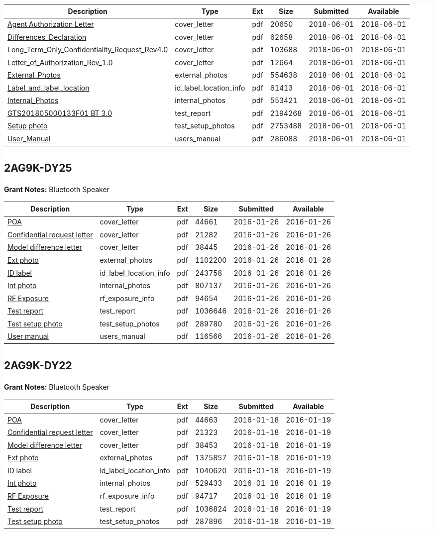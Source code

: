 | Description | Type | Ext | Size | Submitted | Available |
| ----------- | ---- | --- | ---- | --------- | --------- |
| [Agent Authorization Letter](2AG9K-DY28/54b68add0f8d7171e8e481a237f9a15a/3871736.pdf) | cover_letter | pdf | 20650 | 2018-06-01 | 2018-06-01 |
| [Differences_Declaration](2AG9K-DY28/54b68add0f8d7171e8e481a237f9a15a/3871738.pdf) | cover_letter | pdf | 62658 | 2018-06-01 | 2018-06-01 |
| [Long_Term_Only_Confidentiality_Request_Rev4.0](2AG9K-DY28/54b68add0f8d7171e8e481a237f9a15a/3871739.pdf) | cover_letter | pdf | 103688 | 2018-06-01 | 2018-06-01 |
| [Letter_of_Authorization_Rev_1.0](2AG9K-DY28/54b68add0f8d7171e8e481a237f9a15a/3871742.pdf) | cover_letter | pdf | 12664 | 2018-06-01 | 2018-06-01 |
| [External_Photos](2AG9K-DY28/54b68add0f8d7171e8e481a237f9a15a/3871733.pdf) | external_photos | pdf | 554638 | 2018-06-01 | 2018-06-01 |
| [Label_and_label_location](2AG9K-DY28/54b68add0f8d7171e8e481a237f9a15a/3871741.pdf) | id_label_location_info | pdf | 61413 | 2018-06-01 | 2018-06-01 |
| [Internal_Photos](2AG9K-DY28/54b68add0f8d7171e8e481a237f9a15a/3871734.pdf) | internal_photos | pdf | 553421 | 2018-06-01 | 2018-06-01 |
| [GTS201805000133F01 BT 3.0](2AG9K-DY28/54b68add0f8d7171e8e481a237f9a15a/3871740.pdf) | test_report | pdf | 2194268 | 2018-06-01 | 2018-06-01 |
| [Setup photo](2AG9K-DY28/54b68add0f8d7171e8e481a237f9a15a/3871744.pdf) | test_setup_photos | pdf | 2753488 | 2018-06-01 | 2018-06-01 |
| [User_Manual](2AG9K-DY28/54b68add0f8d7171e8e481a237f9a15a/3871735.pdf) | users_manual | pdf | 286088 | 2018-06-01 | 2018-06-01 |
## 2AG9K-DY25
**Grant Notes:** Bluetooth Speaker

| Description | Type | Ext | Size | Submitted | Available |
| ----------- | ---- | --- | ---- | --------- | --------- |
| [POA](2AG9K-DY25/fe70be07ffabf12da6eab67263cc382e/2883908.pdf) | cover_letter | pdf | 44661 | 2016-01-26 | 2016-01-26 |
| [Confidential request letter](2AG9K-DY25/fe70be07ffabf12da6eab67263cc382e/2883909.pdf) | cover_letter | pdf | 21282 | 2016-01-26 | 2016-01-26 |
| [Model difference letter](2AG9K-DY25/fe70be07ffabf12da6eab67263cc382e/2883910.pdf) | cover_letter | pdf | 38445 | 2016-01-26 | 2016-01-26 |
| [Ext photo](2AG9K-DY25/fe70be07ffabf12da6eab67263cc382e/2883914.pdf) | external_photos | pdf | 1102200 | 2016-01-26 | 2016-01-26 |
| [ID label](2AG9K-DY25/fe70be07ffabf12da6eab67263cc382e/2883916.pdf) | id_label_location_info | pdf | 243758 | 2016-01-26 | 2016-01-26 |
| [Int photo](2AG9K-DY25/fe70be07ffabf12da6eab67263cc382e/2883915.pdf) | internal_photos | pdf | 807137 | 2016-01-26 | 2016-01-26 |
| [RF Exposure](2AG9K-DY25/fe70be07ffabf12da6eab67263cc382e/2883911.pdf) | rf_exposure_info | pdf | 94654 | 2016-01-26 | 2016-01-26 |
| [Test report](2AG9K-DY25/fe70be07ffabf12da6eab67263cc382e/2883912.pdf) | test_report | pdf | 1036646 | 2016-01-26 | 2016-01-26 |
| [Test setup photo](2AG9K-DY25/fe70be07ffabf12da6eab67263cc382e/2883913.pdf) | test_setup_photos | pdf | 289780 | 2016-01-26 | 2016-01-26 |
| [User manual](2AG9K-DY25/fe70be07ffabf12da6eab67263cc382e/2883917.pdf) | users_manual | pdf | 116566 | 2016-01-26 | 2016-01-26 |
## 2AG9K-DY22
**Grant Notes:** Bluetooth Speaker

| Description | Type | Ext | Size | Submitted | Available |
| ----------- | ---- | --- | ---- | --------- | --------- |
| [POA](2AG9K-DY22/266221ecf792adf30a6b9ff8fe244c25/2876909.pdf) | cover_letter | pdf | 44663 | 2016-01-18 | 2016-01-19 |
| [Confidential request letter](2AG9K-DY22/266221ecf792adf30a6b9ff8fe244c25/2876910.pdf) | cover_letter | pdf | 21323 | 2016-01-18 | 2016-01-19 |
| [Model difference letter](2AG9K-DY22/266221ecf792adf30a6b9ff8fe244c25/2876911.pdf) | cover_letter | pdf | 38453 | 2016-01-18 | 2016-01-19 |
| [Ext photo](2AG9K-DY22/266221ecf792adf30a6b9ff8fe244c25/2876915.pdf) | external_photos | pdf | 1375857 | 2016-01-18 | 2016-01-19 |
| [ID label](2AG9K-DY22/266221ecf792adf30a6b9ff8fe244c25/2876917.pdf) | id_label_location_info | pdf | 1040620 | 2016-01-18 | 2016-01-19 |
| [Int photo](2AG9K-DY22/266221ecf792adf30a6b9ff8fe244c25/2876916.pdf) | internal_photos | pdf | 529433 | 2016-01-18 | 2016-01-19 |
| [RF Exposure](2AG9K-DY22/266221ecf792adf30a6b9ff8fe244c25/2876912.pdf) | rf_exposure_info | pdf | 94717 | 2016-01-18 | 2016-01-19 |
| [Test report](2AG9K-DY22/266221ecf792adf30a6b9ff8fe244c25/2876913.pdf) | test_report | pdf | 1036824 | 2016-01-18 | 2016-01-19 |
| [Test setup photo](2AG9K-DY22/266221ecf792adf30a6b9ff8fe244c25/2876914.pdf) | test_setup_photos | pdf | 287896 | 2016-01-18 | 2016-01-19 |